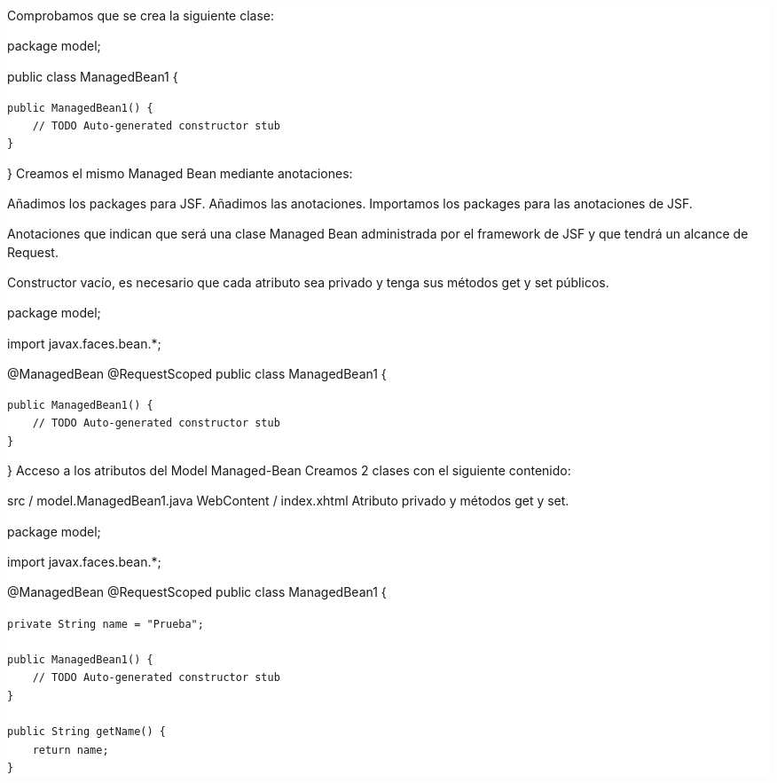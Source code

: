 
Comprobamos que se crea la siguiente clase:

package model;

public class ManagedBean1 {

	public ManagedBean1() {
		// TODO Auto-generated constructor stub
	}

}
Creamos el mismo Managed Bean mediante anotaciones:

Añadimos los packages para JSF.
Añadimos las anotaciones.
Importamos los packages para las anotaciones de JSF.

Anotaciones que indican que será una clase Managed Bean administrada por el framework de JSF y que tendrá un alcance de Request.

Constructor vacío, es necesario que cada atributo sea privado y tenga sus métodos get y set públicos.


package model;

import javax.faces.bean.*;

@ManagedBean
@RequestScoped
public class ManagedBean1 {

	public ManagedBean1() {
		// TODO Auto-generated constructor stub
	}

}
Acceso a los atributos del Model Managed-Bean
Creamos 2 clases con el siguiente contenido:

src / model.ManagedBean1.java
WebContent / index.xhtml
Atributo privado y métodos get y set.

package model;

import javax.faces.bean.*;

@ManagedBean
@RequestScoped
public class ManagedBean1 {

	private String name = "Prueba";
	
	public ManagedBean1() {
		// TODO Auto-generated constructor stub
	}
	
	public String getName() {
		return name;
	}
